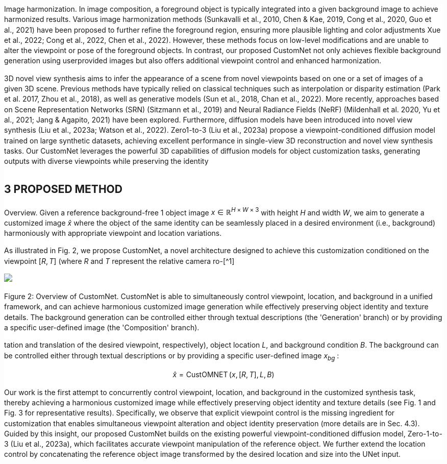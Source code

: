 Image harmonization. In image composition, a foreground object is typically integrated into a given background image to achieve harmonized results. Various image harmonization methods (Sunkavalli et al., 2010, Chen \& Kae, 2019, Cong et al., 2020, Guo et al., 2021) have been proposed to further refine the foreground region, ensuring more plausible lighting and color adjustments Xue et al., 2022; Cong et al., 2022, Chen et al., 2022). However, these methods focus on low-level modifications and are unable to alter the viewpoint or pose of the foreground objects. In contrast, our proposed CustomNet not only achieves flexible background generation using userprovided images but also offers additional viewpoint control and enhanced harmonization.

3D novel view synthesis aims to infer the appearance of a scene from novel viewpoints based on one or a set of images of a given 3D scene. Previous methods have typically relied on classical techniques such as interpolation or disparity estimation (Park et al. 2017, Zhou et al., 2018), as well as generative models (Sun et al., 2018, Chan et al., 2022). More recently, approaches based on Scene Representation Networks (SRN) (Sitzmann et al., 2019) and Neural Radiance Fields (NeRF) (Mildenhall et al. 2020, Yu et al., 2021; Jang \& Agapito, 2021) have been explored. Furthermore, diffusion models have been introduced into novel view synthesis (Liu et al., 2023a; Watson et al., 2022). Zero1-to-3 (Liu et al., 2023a) propose a viewpoint-conditioned diffusion model trained on large synthetic datasets, achieving excellent performance in single-view 3D reconstruction and novel view synthesis tasks. Our CustomNet leverages the powerful 3D capabilities of diffusion models for object customization tasks, generating outputs with diverse viewpoints while preserving the identity

## 3 PROPOSED METHOD

Overview. Given a reference background-free 1 object image $x \in \mathbb{R}^{H \times W \times 3}$ with height $H$ and width $W$, we aim to generate a customized image $\hat{x}$ where the object of the same identity can be seamlessly placed in a desired environment (i.e., background) harmoniously with appropriate viewpoint and location variations.

As illustrated in Fig. 2, we propose CustomNet, a novel architecture designed to achieve this customization conditioned on the viewpoint $[R, T]$ (where $R$ and $T$ represent the relative camera ro-[^1]

![](https://cdn.mathpix.com/cropped/2024_06_04_2818d4a9eea706b76c79g-04.jpg?height=710&width=1306&top_left_y=184&top_left_x=407)

Figure 2: Overview of CustomNet. CustomNet is able to simultaneously control viewpoint, location, and background in a unified framework, and can achieve harmonious customized image generation while effectively preserving object identity and texture details. The background generation can be controlled either through textual descriptions (the 'Generation' branch) or by providing a specific user-defined image (the 'Composition' branch).

tation and translation of the desired viewpoint, respectively), object location $L$, and background condition $B$. The background can be controlled either through textual descriptions or by providing a specific user-defined image $x_{b g}$ :

$$
\begin{equation*}
\hat{x}=\operatorname{CustOMNET}(x,[R, T], L, B) \tag{1}
\end{equation*}
$$

Our work is the first attempt to concurrently control viewpoint, location, and background in the customized synthesis task, thereby achieving a harmonious customized image while effectively preserving object identity and texture details (see Fig. 1 and Fig. 3 for representative results). Specifically, we observe that explicit viewpoint control is the missing ingredient for customization that enables simultaneous viewpoint alteration and object identity preservation (more details are in Sec. 4.3). Guided by this insight, our proposed CustomNet builds on the existing powerful viewpoint-conditioned diffusion model, Zero-1-to-3 (Liu et al., 2023a), which facilitates accurate viewpoint manipulation of the reference object. We further extend the location control by concatenating the reference object image transformed by the desired location and size into the UNet input.
